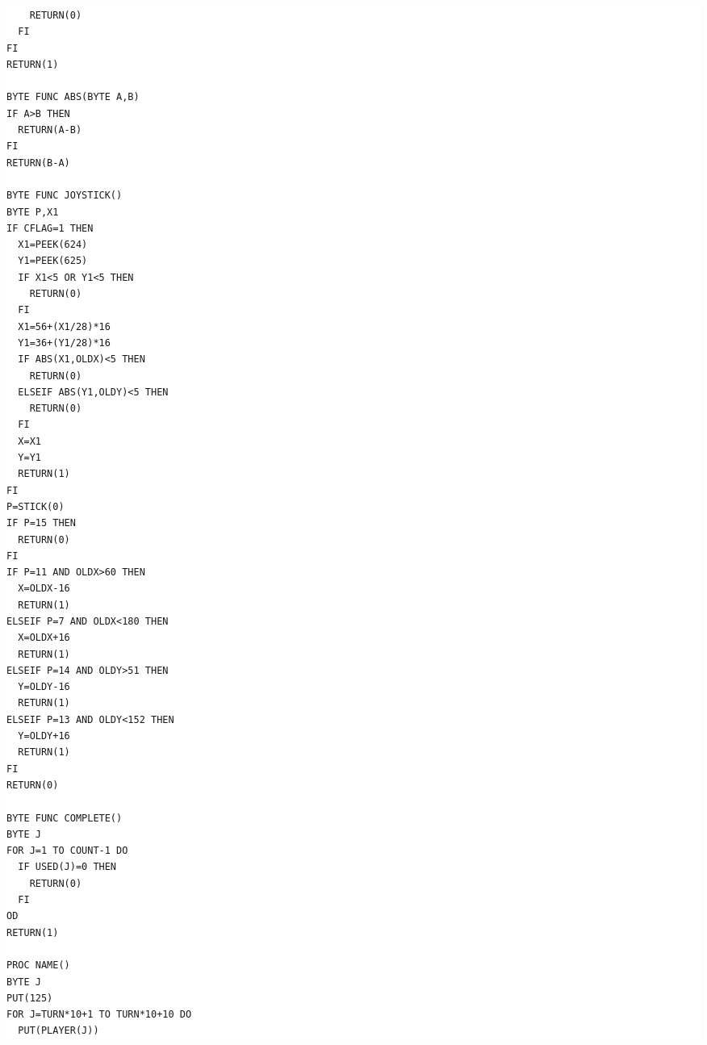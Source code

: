 ```
    RETURN(0)
  FI
FI
RETURN(1)

BYTE FUNC ABS(BYTE A,B)
IF A>B THEN
  RETURN(A-B)
FI
RETURN(B-A)

BYTE FUNC JOYSTICK()
BYTE P,X1
IF CFLAG=1 THEN
  X1=PEEK(624)
  Y1=PEEK(625)
  IF X1<5 OR Y1<5 THEN
    RETURN(0)
  FI
  X1=56+(X1/28)*16
  Y1=36+(Y1/28)*16
  IF ABS(X1,OLDX)<5 THEN
    RETURN(0)
  ELSEIF ABS(Y1,OLDY)<5 THEN
    RETURN(0)
  FI
  X=X1
  Y=Y1
  RETURN(1)
FI
P=STICK(0)
IF P=15 THEN
  RETURN(0)
FI
IF P=11 AND OLDX>60 THEN
  X=OLDX-16
  RETURN(1)
ELSEIF P=7 AND OLDX<180 THEN
  X=OLDX+16
  RETURN(1)
ELSEIF P=14 AND OLDY>51 THEN
  Y=OLDY-16
  RETURN(1)
ELSEIF P=13 AND OLDY<152 THEN
  Y=OLDY+16
  RETURN(1)
FI
RETURN(0)

BYTE FUNC COMPLETE()
BYTE J
FOR J=1 TO COUNT-1 DO
  IF USED(J)=0 THEN
    RETURN(0)
  FI
OD
RETURN(1)

PROC NAME()
BYTE J
PUT(125)
FOR J=TURN*10+1 TO TURN*10+10 DO
  PUT(PLAYER(J))
```